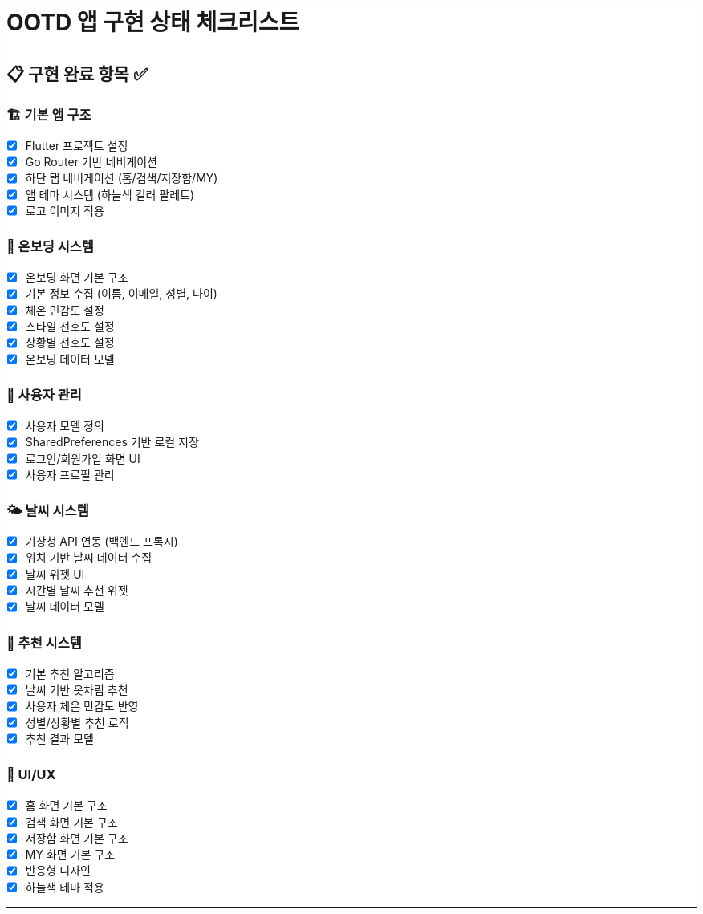# OOTD 앱 구현 상태 체크리스트

## 📋 구현 완료 항목 ✅

### 🏗️ 기본 앱 구조
- [x] Flutter 프로젝트 설정
- [x] Go Router 기반 네비게이션
- [x] 하단 탭 네비게이션 (홈/검색/저장함/MY)
- [x] 앱 테마 시스템 (하늘색 컬러 팔레트)
- [x] 로고 이미지 적용

### 🎯 온보딩 시스템
- [x] 온보딩 화면 기본 구조
- [x] 기본 정보 수집 (이름, 이메일, 성별, 나이)
- [x] 체온 민감도 설정
- [x] 스타일 선호도 설정
- [x] 상황별 선호도 설정
- [x] 온보딩 데이터 모델

### 👤 사용자 관리
- [x] 사용자 모델 정의
- [x] SharedPreferences 기반 로컬 저장
- [x] 로그인/회원가입 화면 UI
- [x] 사용자 프로필 관리

### 🌤️ 날씨 시스템
- [x] 기상청 API 연동 (백엔드 프록시)
- [x] 위치 기반 날씨 데이터 수집
- [x] 날씨 위젯 UI
- [x] 시간별 날씨 추천 위젯
- [x] 날씨 데이터 모델

### 👕 추천 시스템
- [x] 기본 추천 알고리즘
- [x] 날씨 기반 옷차림 추천
- [x] 사용자 체온 민감도 반영
- [x] 성별/상황별 추천 로직
- [x] 추천 결과 모델

### 🎨 UI/UX
- [x] 홈 화면 기본 구조
- [x] 검색 화면 기본 구조
- [x] 저장함 화면 기본 구조
- [x] MY 화면 기본 구조
- [x] 반응형 디자인
- [x] 하늘색 테마 적용

---
